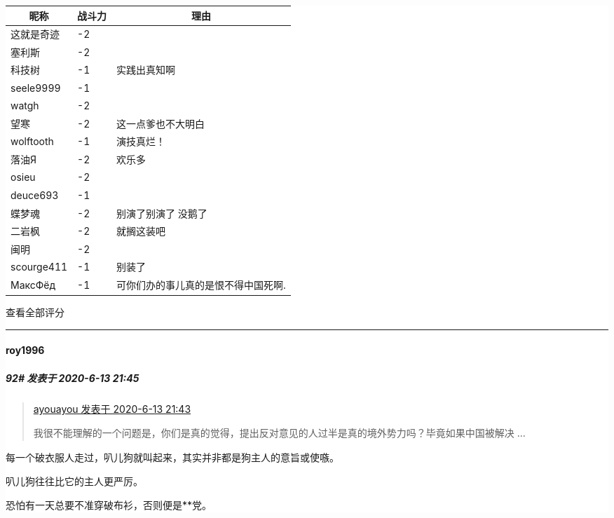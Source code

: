 |昵称|战斗力|理由|
|----|---|---|
| 这就是奇迹|-2||
| 塞利斯|-2||
| 科技树|-1|实践出真知啊|
| seele9999|-1||
| watgh|-2||
| 望寒|-2|这一点爹也不大明白|
| wolftooth|-1|演技真烂！|
| 落油Я|-2|欢乐多|
| osieu|-2||
| deuce693|-1||
| 蝶梦魂|-2|别演了别演了 没鹅了|
| 二岩枫|-2|就搁这装吧|
| 闽明|-2||
| scourge411|-1|别装了|
| МаксФёд|-1|可你们办的事儿真的是恨不得中国死啊.|



查看全部评分






-----

####  roy1996  
##### 92#       发表于 2020-6-13 21:45



<blockquote><a href="httphttps://bbs.saraba1st.com/2b/forum.php?mod=redirect&amp;goto=findpost&amp;pid=47793431&amp;ptid=1941515" target="_blank">ayouayou 发表于 2020-6-13 21:43</a>

我很不能理解的一个问题是，你们是真的觉得，提出反对意见的人过半是真的境外势力吗？毕竟如果中国被解决 ...</blockquote>
每一个破衣服人走过，叭儿狗就叫起来，其实并非都是狗主人的意旨或使嗾。

叭儿狗往往比它的主人更严厉。

恐怕有一天总要不准穿破布衫，否则便是**党。






